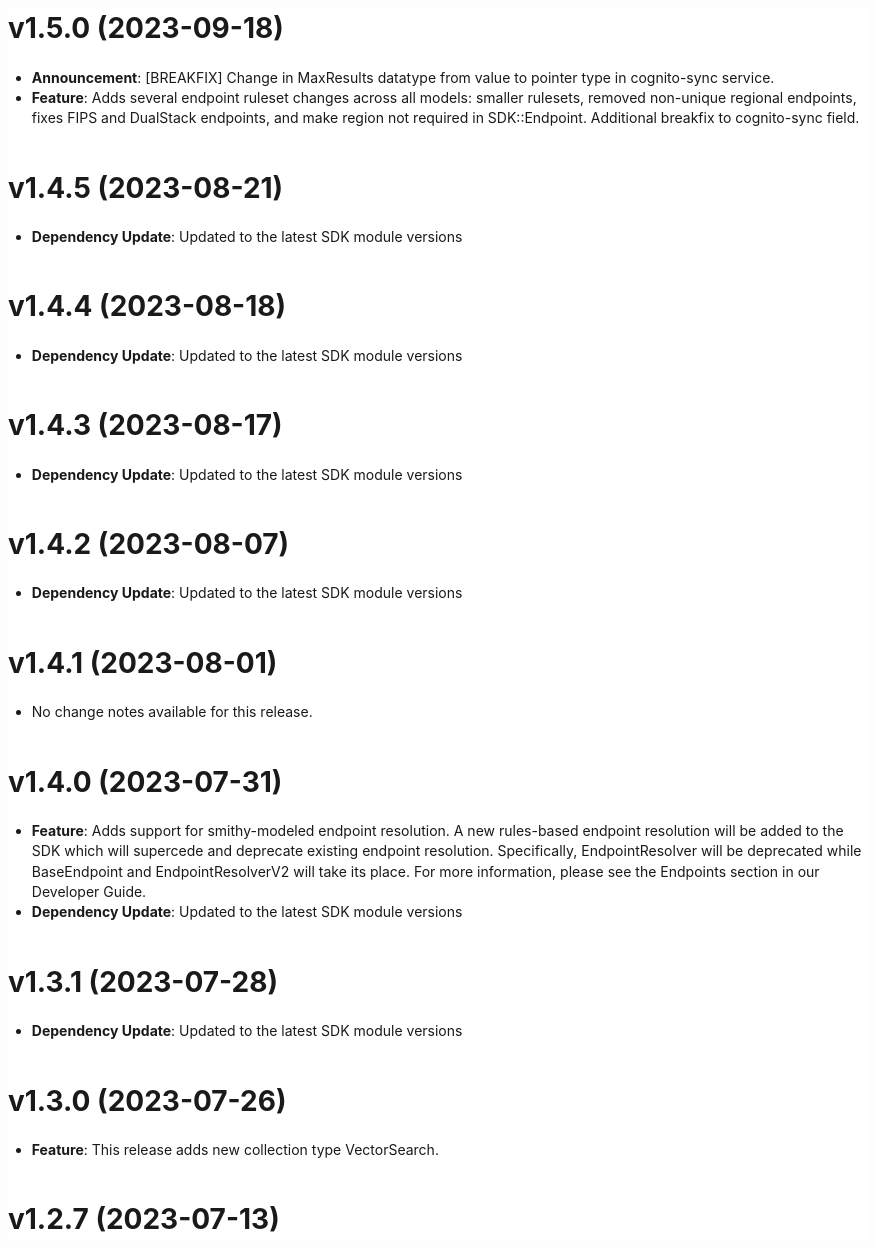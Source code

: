 # v1.5.0 (2023-09-18)

* **Announcement**: [BREAKFIX] Change in MaxResults datatype from value to pointer type in cognito-sync service.
* **Feature**: Adds several endpoint ruleset changes across all models: smaller rulesets, removed non-unique regional endpoints, fixes FIPS and DualStack endpoints, and make region not required in SDK::Endpoint. Additional breakfix to cognito-sync field.

# v1.4.5 (2023-08-21)

* **Dependency Update**: Updated to the latest SDK module versions

# v1.4.4 (2023-08-18)

* **Dependency Update**: Updated to the latest SDK module versions

# v1.4.3 (2023-08-17)

* **Dependency Update**: Updated to the latest SDK module versions

# v1.4.2 (2023-08-07)

* **Dependency Update**: Updated to the latest SDK module versions

# v1.4.1 (2023-08-01)

* No change notes available for this release.

# v1.4.0 (2023-07-31)

* **Feature**: Adds support for smithy-modeled endpoint resolution. A new rules-based endpoint resolution will be added to the SDK which will supercede and deprecate existing endpoint resolution. Specifically, EndpointResolver will be deprecated while BaseEndpoint and EndpointResolverV2 will take its place. For more information, please see the Endpoints section in our Developer Guide.
* **Dependency Update**: Updated to the latest SDK module versions

# v1.3.1 (2023-07-28)

* **Dependency Update**: Updated to the latest SDK module versions

# v1.3.0 (2023-07-26)

* **Feature**: This release adds new collection type VectorSearch.

# v1.2.7 (2023-07-13)
